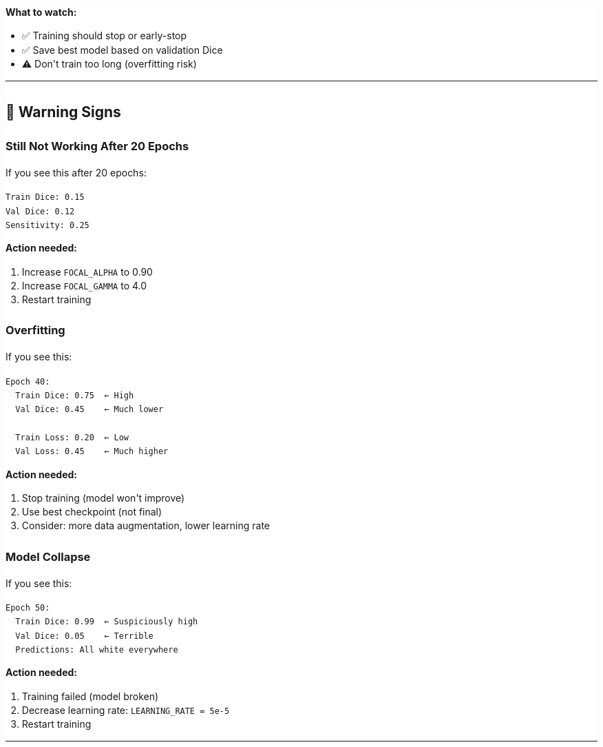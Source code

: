 **What to watch:**
- ✅ Training should stop or early-stop
- ✅ Save best model based on validation Dice
- ⚠️ Don't train too long (overfitting risk)

---

## 🚨 Warning Signs

### Still Not Working After 20 Epochs

If you see this after 20 epochs:
```
Train Dice: 0.15
Val Dice: 0.12
Sensitivity: 0.25
```

**Action needed:**
1. Increase `FOCAL_ALPHA` to 0.90
2. Increase `FOCAL_GAMMA` to 4.0
3. Restart training

### Overfitting

If you see this:
```
Epoch 40:
  Train Dice: 0.75  ← High
  Val Dice: 0.45    ← Much lower
  
  Train Loss: 0.20  ← Low
  Val Loss: 0.45    ← Much higher
```

**Action needed:**
1. Stop training (model won't improve)
2. Use best checkpoint (not final)
3. Consider: more data augmentation, lower learning rate

### Model Collapse

If you see this:
```
Epoch 50:
  Train Dice: 0.99  ← Suspiciously high
  Val Dice: 0.05    ← Terrible
  Predictions: All white everywhere
```

**Action needed:**
1. Training failed (model broken)
2. Decrease learning rate: `LEARNING_RATE = 5e-5`
3. Restart training

---